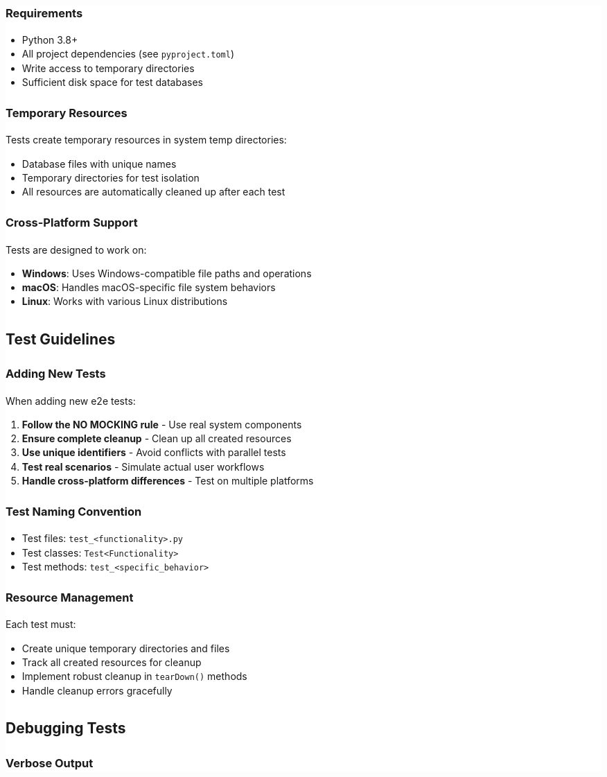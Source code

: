 ### Requirements

- Python 3.8+
- All project dependencies (see `pyproject.toml`)
- Write access to temporary directories
- Sufficient disk space for test databases

### Temporary Resources

Tests create temporary resources in system temp directories:
- Database files with unique names
- Temporary directories for test isolation
- All resources are automatically cleaned up after each test

### Cross-Platform Support

Tests are designed to work on:
- **Windows**: Uses Windows-compatible file paths and operations
- **macOS**: Handles macOS-specific file system behaviors
- **Linux**: Works with various Linux distributions

## Test Guidelines

### Adding New Tests

When adding new e2e tests:

1. **Follow the NO MOCKING rule** - Use real system components
2. **Ensure complete cleanup** - Clean up all created resources
3. **Use unique identifiers** - Avoid conflicts with parallel tests
4. **Test real scenarios** - Simulate actual user workflows
5. **Handle cross-platform differences** - Test on multiple platforms

### Test Naming Convention

- Test files: `test_<functionality>.py`
- Test classes: `Test<Functionality>`
- Test methods: `test_<specific_behavior>`

### Resource Management

Each test must:
- Create unique temporary directories and files
- Track all created resources for cleanup
- Implement robust cleanup in `tearDown()` methods
- Handle cleanup errors gracefully

## Debugging Tests

### Verbose Output

